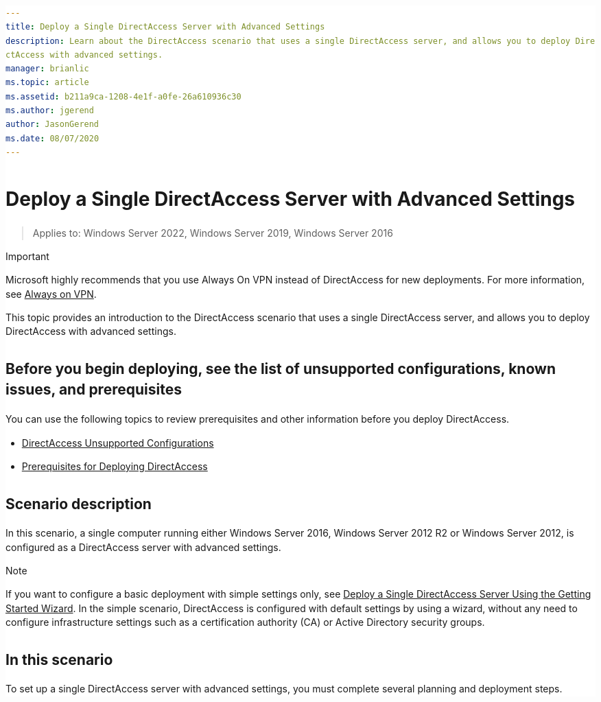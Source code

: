 ```yaml
---
title: Deploy a Single DirectAccess Server with Advanced Settings
description: Learn about the DirectAccess scenario that uses a single DirectAccess server, and allows you to deploy DirectAccess with advanced settings.
manager: brianlic
ms.topic: article
ms.assetid: b211a9ca-1208-4e1f-a0fe-26a610936c30
ms.author: jgerend
author: JasonGerend
ms.date: 08/07/2020
---
```

# Deploy a Single DirectAccess Server with Advanced Settings

>Applies to: Windows Server 2022, Windows Server 2019, Windows Server 2016


>[!IMPORTANT]
>Microsoft highly recommends that you use Always On VPN instead of DirectAccess for new deployments. For more information, see [Always on VPN](../overview-always-on-vpn.md).

This topic provides an introduction to the DirectAccess scenario that uses a single DirectAccess server, and allows you to deploy DirectAccess with advanced settings.

## Before you begin deploying, see the list of unsupported configurations, known issues, and prerequisites
You can use the following topics to review prerequisites and other information before you deploy DirectAccess.

-   [DirectAccess Unsupported Configurations](../../../remote-access/directaccess/DirectAccess-Unsupported-Configurations.md)

-   [Prerequisites for Deploying DirectAccess](../../../remote-access/directaccess/Prerequisites-for-Deploying-DirectAccess.md)

## <a name="BKMK_OVER"></a>Scenario description
In this scenario, a single computer running either   Windows Server 2016, Windows Server 2012 R2 or Windows Server 2012,  is configured as a DirectAccess server with advanced settings.

> [!NOTE]
> If you want to configure a basic deployment with simple settings only, see [Deploy a Single DirectAccess Server Using the Getting Started Wizard](../../../remote-access/directaccess/single-server-wizard/Deploy-a-Single-DirectAccess-Server-Using-the-Getting-Started-Wizard.md). In the simple scenario, DirectAccess is configured with default settings by using a wizard, without any need to configure infrastructure settings such as a certification authority (CA) or Active Directory security groups.

## In this scenario
To set up a single DirectAccess server with advanced settings, you must complete several planning and deployment steps.
